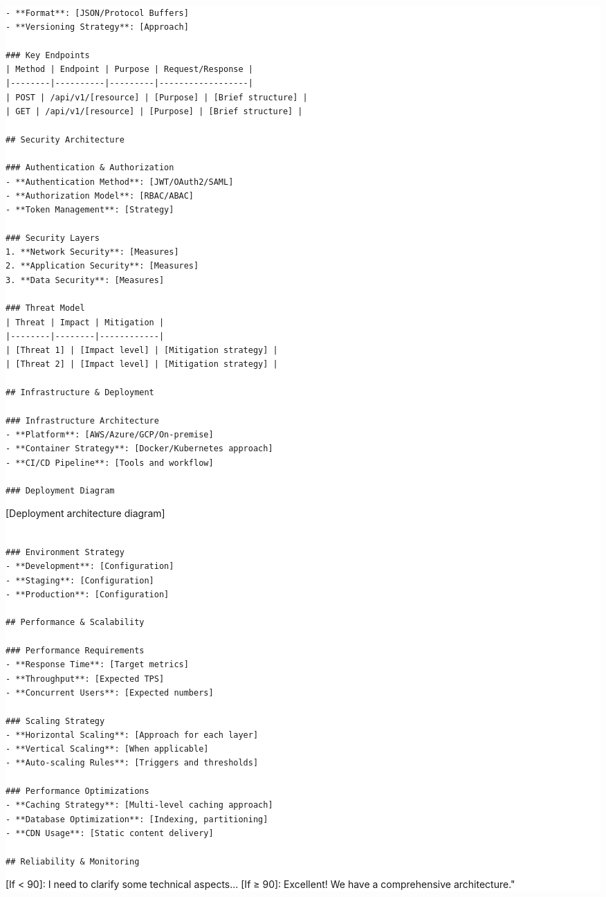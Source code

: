 ```
- **Format**: [JSON/Protocol Buffers]
- **Versioning Strategy**: [Approach]

### Key Endpoints
| Method | Endpoint | Purpose | Request/Response |
|--------|----------|---------|------------------|
| POST | /api/v1/[resource] | [Purpose] | [Brief structure] |
| GET | /api/v1/[resource] | [Purpose] | [Brief structure] |

## Security Architecture

### Authentication & Authorization
- **Authentication Method**: [JWT/OAuth2/SAML]
- **Authorization Model**: [RBAC/ABAC]
- **Token Management**: [Strategy]

### Security Layers
1. **Network Security**: [Measures]
2. **Application Security**: [Measures]
3. **Data Security**: [Measures]

### Threat Model
| Threat | Impact | Mitigation |
|--------|--------|------------|
| [Threat 1] | [Impact level] | [Mitigation strategy] |
| [Threat 2] | [Impact level] | [Mitigation strategy] |

## Infrastructure & Deployment

### Infrastructure Architecture
- **Platform**: [AWS/Azure/GCP/On-premise]
- **Container Strategy**: [Docker/Kubernetes approach]
- **CI/CD Pipeline**: [Tools and workflow]

### Deployment Diagram
```
[Deployment architecture diagram]
```

### Environment Strategy
- **Development**: [Configuration]
- **Staging**: [Configuration]
- **Production**: [Configuration]

## Performance & Scalability

### Performance Requirements
- **Response Time**: [Target metrics]
- **Throughput**: [Expected TPS]
- **Concurrent Users**: [Expected numbers]

### Scaling Strategy
- **Horizontal Scaling**: [Approach for each layer]
- **Vertical Scaling**: [When applicable]
- **Auto-scaling Rules**: [Triggers and thresholds]

### Performance Optimizations
- **Caching Strategy**: [Multi-level caching approach]
- **Database Optimization**: [Indexing, partitioning]
- **CDN Usage**: [Static content delivery]

## Reliability & Monitoring

```

[If < 90]: I need to clarify some technical aspects...
[If ≥ 90]: Excellent! We have a comprehensive architecture."
